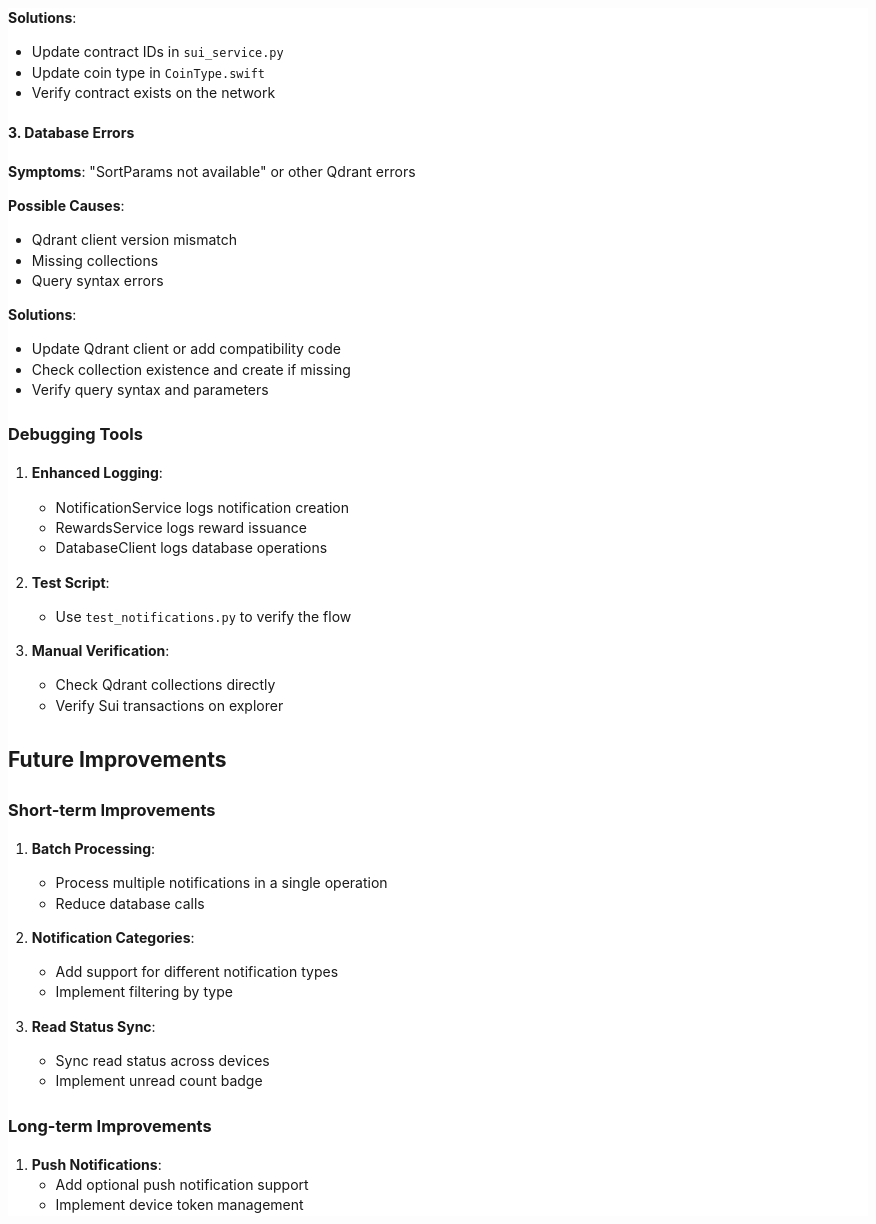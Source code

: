**Solutions**:
- Update contract IDs in `sui_service.py`
- Update coin type in `CoinType.swift`
- Verify contract exists on the network

#### 3. Database Errors

**Symptoms**: "SortParams not available" or other Qdrant errors

**Possible Causes**:
- Qdrant client version mismatch
- Missing collections
- Query syntax errors

**Solutions**:
- Update Qdrant client or add compatibility code
- Check collection existence and create if missing
- Verify query syntax and parameters

### Debugging Tools

1. **Enhanced Logging**:
   - NotificationService logs notification creation
   - RewardsService logs reward issuance
   - DatabaseClient logs database operations

2. **Test Script**:
   - Use `test_notifications.py` to verify the flow

3. **Manual Verification**:
   - Check Qdrant collections directly
   - Verify Sui transactions on explorer

## Future Improvements

### Short-term Improvements

1. **Batch Processing**:
   - Process multiple notifications in a single operation
   - Reduce database calls

2. **Notification Categories**:
   - Add support for different notification types
   - Implement filtering by type

3. **Read Status Sync**:
   - Sync read status across devices
   - Implement unread count badge

### Long-term Improvements

1. **Push Notifications**:
   - Add optional push notification support
   - Implement device token management
